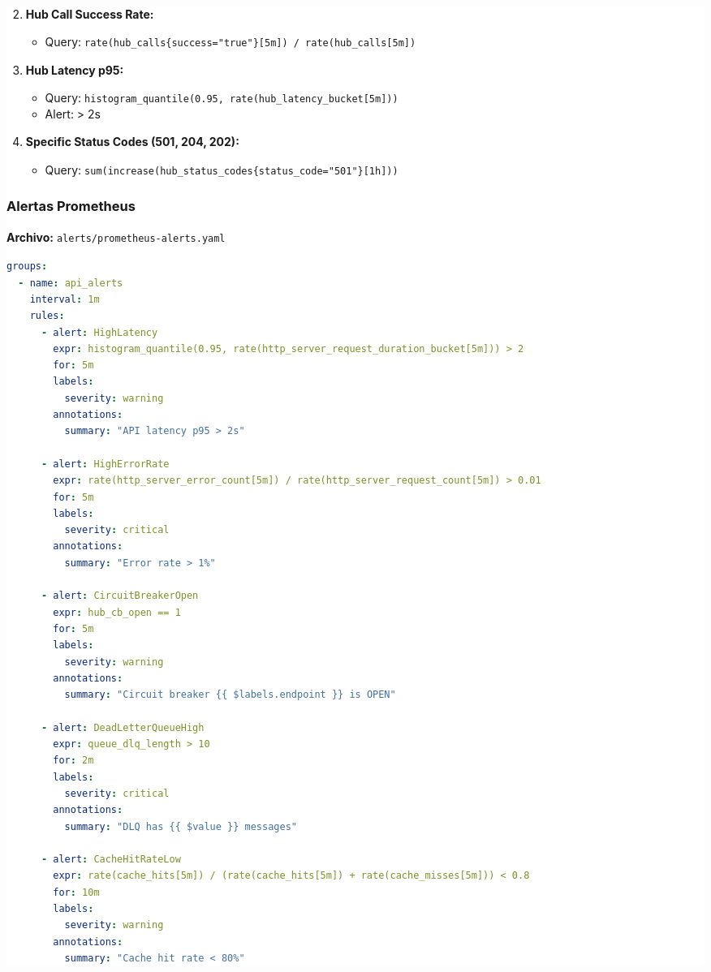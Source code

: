 2. **Hub Call Success Rate:**
   - Query: `rate(hub_calls{success="true"}[5m]) / rate(hub_calls[5m])`

3. **Hub Latency p95:**
   - Query: `histogram_quantile(0.95, rate(hub_latency_bucket[5m]))`
   - Alert: > 2s

4. **Specific Status Codes (501, 204, 202):**
   - Query: `sum(increase(hub_status_codes{status_code="501"}[1h]))`

### Alertas Prometheus

**Archivo:** `alerts/prometheus-alerts.yaml`

```yaml
groups:
  - name: api_alerts
    interval: 1m
    rules:
      - alert: HighLatency
        expr: histogram_quantile(0.95, rate(http_server_request_duration_bucket[5m])) > 2
        for: 5m
        labels:
          severity: warning
        annotations:
          summary: "API latency p95 > 2s"
      
      - alert: HighErrorRate
        expr: rate(http_server_error_count[5m]) / rate(http_server_request_count[5m]) > 0.01
        for: 5m
        labels:
          severity: critical
        annotations:
          summary: "Error rate > 1%"
      
      - alert: CircuitBreakerOpen
        expr: hub_cb_open == 1
        for: 5m
        labels:
          severity: warning
        annotations:
          summary: "Circuit breaker {{ $labels.endpoint }} is OPEN"
      
      - alert: DeadLetterQueueHigh
        expr: queue_dlq_length > 10
        for: 2m
        labels:
          severity: critical
        annotations:
          summary: "DLQ has {{ $value }} messages"
      
      - alert: CacheHitRateLow
        expr: rate(cache_hits[5m]) / (rate(cache_hits[5m]) + rate(cache_misses[5m])) < 0.8
        for: 10m
        labels:
          severity: warning
        annotations:
          summary: "Cache hit rate < 80%"
```

